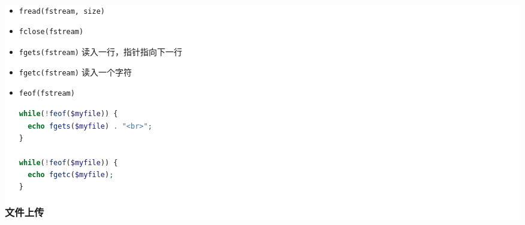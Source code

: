 - `fread(fstream, size)` 

- `fclose(fstream)`

- `fgets(fstream)` 读入一行，指针指向下一行

- `fgetc(fstream)` 读入一个字符

- `feof(fstream)`

    ```php
    while(!feof($myfile)) {
      echo fgets($myfile) . "<br>";
    }
    
    while(!feof($myfile)) {
      echo fgetc($myfile);
    }
    ```

### 文件上传
